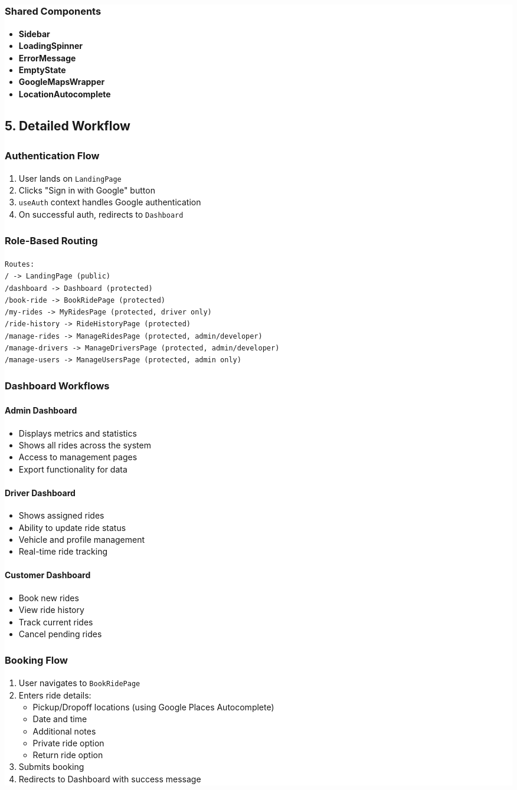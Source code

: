 ### Shared Components
- **Sidebar**
- **LoadingSpinner**
- **ErrorMessage**
- **EmptyState**
- **GoogleMapsWrapper**
- **LocationAutocomplete**

## 5. Detailed Workflow

### Authentication Flow
1. User lands on `LandingPage`
2. Clicks "Sign in with Google" button
3. `useAuth` context handles Google authentication
4. On successful auth, redirects to `Dashboard`

### Role-Based Routing
```
Routes:
/ -> LandingPage (public)
/dashboard -> Dashboard (protected)
/book-ride -> BookRidePage (protected)
/my-rides -> MyRidesPage (protected, driver only)
/ride-history -> RideHistoryPage (protected)
/manage-rides -> ManageRidesPage (protected, admin/developer)
/manage-drivers -> ManageDriversPage (protected, admin/developer)
/manage-users -> ManageUsersPage (protected, admin only)
```

### Dashboard Workflows

#### Admin Dashboard
- Displays metrics and statistics
- Shows all rides across the system
- Access to management pages
- Export functionality for data

#### Driver Dashboard
- Shows assigned rides
- Ability to update ride status
- Vehicle and profile management
- Real-time ride tracking

#### Customer Dashboard
- Book new rides
- View ride history
- Track current rides
- Cancel pending rides

### Booking Flow
1. User navigates to `BookRidePage`
2. Enters ride details:
   - Pickup/Dropoff locations (using Google Places Autocomplete)
   - Date and time
   - Additional notes
   - Private ride option
   - Return ride option
3. Submits booking
4. Redirects to Dashboard with success message
